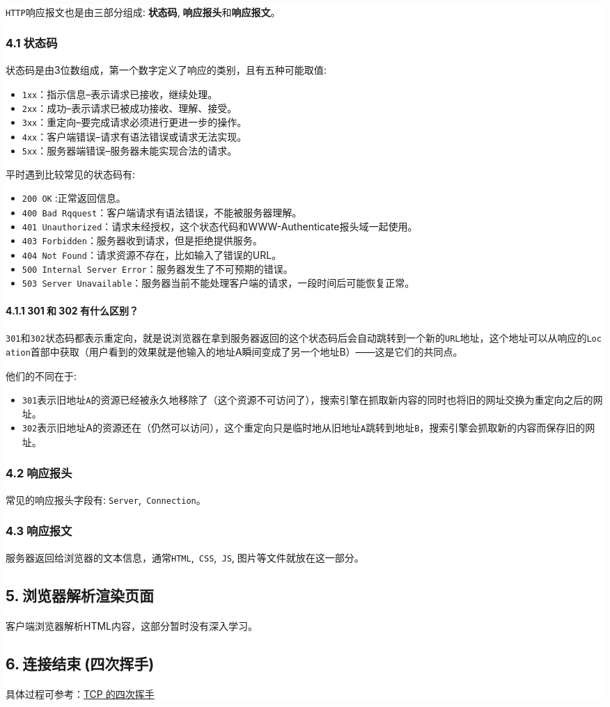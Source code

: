 `HTTP`响应报文也是由三部分组成: **状态码**, **响应报头**和**响应报文**。

###  4.1 状态码

状态码是由3位数组成，第一个数字定义了响应的类别，且有五种可能取值:

- `1xx`：指示信息–表示请求已接收，继续处理。
- `2xx`：成功–表示请求已被成功接收、理解、接受。
- `3xx`：重定向–要完成请求必须进行更进一步的操作。
- `4xx`：客户端错误–请求有语法错误或请求无法实现。
- `5xx`：服务器端错误–服务器未能实现合法的请求。

平时遇到比较常见的状态码有:

* `200 OK` :正常返回信息。
* `400 Bad Rqquest`：客户端请求有语法错误，不能被服务器理解。
* `401 Unauthorized`：请求未经授权，这个状态代码和WWW-Authenticate报头域一起使用。
* `403 Forbidden`：服务器收到请求，但是拒绝提供服务。
* `404 Not Found`：请求资源不存在，比如输入了错误的URL。
* `500 Internal Server Error`：服务器发生了不可预期的错误。
* `503 Server Unavailable`：服务器当前不能处理客户端的请求，一段时间后可能恢复正常。

####  4.1.1  301 和 302 有什么区别？

`301`和`302`状态码都表示重定向，就是说浏览器在拿到服务器返回的这个状态码后会自动跳转到一个新的`URL`地址，这个地址可以从响应的`Location`首部中获取（用户看到的效果就是他输入的地址A瞬间变成了另一个地址B）——这是它们的共同点。

他们的不同在于:

* `301`表示旧地址`A`的资源已经被永久地移除了（这个资源不可访问了），搜索引擎在抓取新内容的同时也将旧的网址交换为重定向之后的网址。
* `302`表示旧地址A的资源还在（仍然可以访问），这个重定向只是临时地从旧地址`A`跳转到地址`B`，搜索引擎会抓取新的内容而保存旧的网址。

###  4.2 响应报头

常见的响应报头字段有: `Server`,` Connection`。

###  4.3 响应报文

服务器返回给浏览器的文本信息，通常`HTML`,` CSS`,` JS`, 图片等文件就放在这一部分。

##  5. 浏览器解析渲染页面

客户端浏览器解析HTML内容，这部分暂时没有深入学习。

##  6. 连接结束 (四次挥手)

具体过程可参考：[TCP 的四次挥手]()

